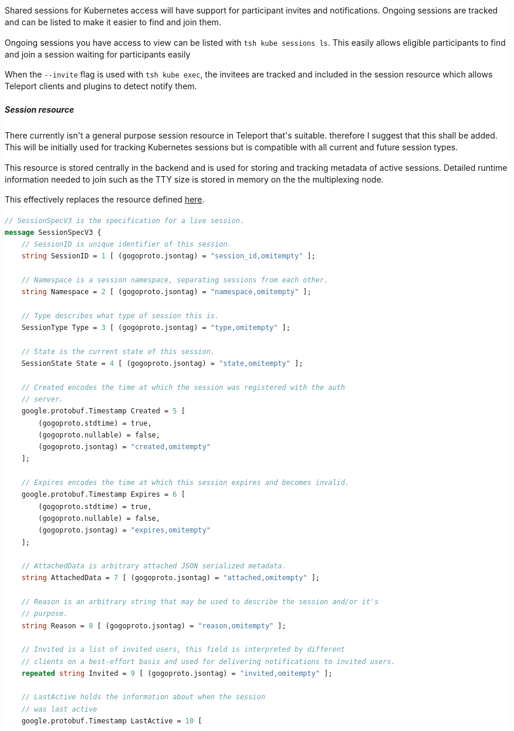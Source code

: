 Shared sessions for Kubernetes access will have support for participant invites and notifications.
Ongoing sessions are tracked and can be listed to make it easier to find and join them.

Ongoing sessions you have access to view can be listed with `tsh kube sessions ls`.
This easily allows eligible participants to find and join a session waiting for participants easily

When the `--invite` flag is used with `tsh kube exec`, the invitees are tracked and included in the
session resource which allows Teleport clients and plugins to detect notify them.

##### Session resource

There currently isn't a general purpose session resource in Teleport that's suitable.
therefore I suggest that this shall be added. This will be initially used for tracking Kubernetes
sessions but is compatible with all current and future session types.

This resource is stored centrally in the backend and is used for storing and tracking metadata of active
sessions. Detailed runtime information needed to join such as the TTY size is stored in memory on the the multiplexing node.

This effectively replaces the resource defined [here](https://github.com/gravitational/teleport/blob/master/lib/session/session.go).

```protobuf
// SessionSpecV3 is the specification for a live session.
message SessionSpecV3 {
    // SessionID is unique identifier of this session.
    string SessionID = 1 [ (gogoproto.jsontag) = "session_id,omitempty" ];

    // Namespace is a session namespace, separating sessions from each other.
    string Namespace = 2 [ (gogoproto.jsontag) = "namespace,omitempty" ];

    // Type describes what type of session this is.
    SessionType Type = 3 [ (gogoproto.jsontag) = "type,omitempty" ];

    // State is the current state of this session.
    SessionState State = 4 [ (gogoproto.jsontag) = "state,omitempty" ];

    // Created encodes the time at which the session was registered with the auth
    // server.
    google.protobuf.Timestamp Created = 5 [
        (gogoproto.stdtime) = true,
        (gogoproto.nullable) = false,
        (gogoproto.jsontag) = "created,omitempty"
    ];

    // Expires encodes the time at which this session expires and becomes invalid.
    google.protobuf.Timestamp Expires = 6 [
        (gogoproto.stdtime) = true,
        (gogoproto.nullable) = false,
        (gogoproto.jsontag) = "expires,omitempty"
    ];

    // AttachedData is arbitrary attached JSON serialized metadata.
    string AttachedData = 7 [ (gogoproto.jsontag) = "attached,omitempty" ];

    // Reason is an arbitrary string that may be used to describe the session and/or it's
    // purpose.
    string Reason = 8 [ (gogoproto.jsontag) = "reason,omitempty" ];

    // Invited is a list of invited users, this field is interpreted by different
    // clients on a best-effort basis and used for delivering notifications to invited users.
    repeated string Invited = 9 [ (gogoproto.jsontag) = "invited,omitempty" ];

    // LastActive holds the information about when the session
    // was last active
    google.protobuf.Timestamp LastActive = 10 [
```
